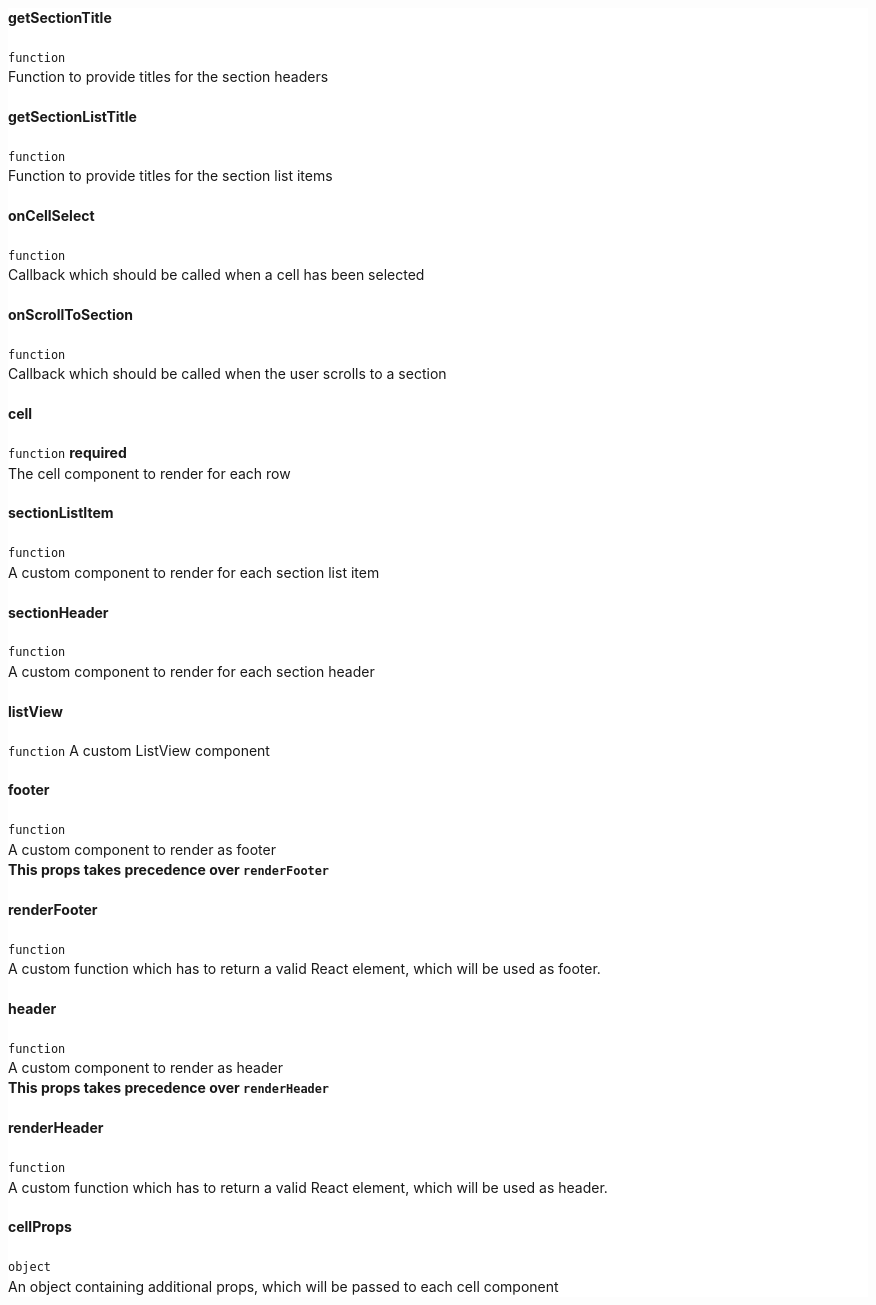 #### getSectionTitle
`function`  
Function to provide titles for the section headers

#### getSectionListTitle
`function`  
Function to provide titles for the section list items

#### onCellSelect
`function`  
Callback which should be called when a cell has been selected

#### onScrollToSection
`function`  
Callback which should be called when the user scrolls to a section

#### cell
`function` **required**  
The cell component to render for each row

#### sectionListItem
`function`  
A custom component to render for each section list item

#### sectionHeader
`function`  
A custom component to render for each section header

#### listView 
`function`
A custom ListView component

#### footer
`function`  
A custom component to render as footer  
**This props takes precedence over `renderFooter`**

#### renderFooter
`function`  
A custom function which has to return a valid React element, which will be
used as footer.

#### header
`function`  
A custom component to render as header  
**This props takes precedence over `renderHeader`**

#### renderHeader
`function`  
A custom function which has to return a valid React element, which will be used as header.

#### cellProps
`object`  
An object containing additional props, which will be passed to each cell component
